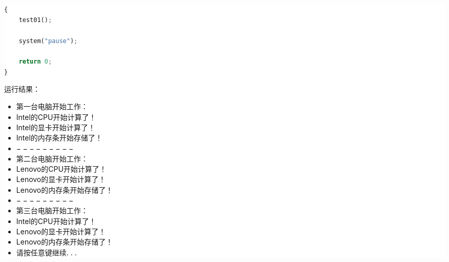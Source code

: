 ```python
{
    test01();

    system("pause");

    return 0;
}
```

运行结果：  
 - 第一台电脑开始工作：  
 - Intel的CPU开始计算了！  
 - Intel的显卡开始计算了！  
 - Intel的内存条开始存储了！  
 - $---------$  
 - 第二台电脑开始工作：  
 - Lenovo的CPU开始计算了！  
 - Lenovo的显卡开始计算了！  
 - Lenovo的内存条开始存储了！  
 - $---------$  
 - 第三台电脑开始工作：  
 - Intel的CPU开始计算了！  
 - Lenovo的显卡开始计算了！  
 - Lenovo的内存条开始存储了！  
 - 请按任意键继续. . .
